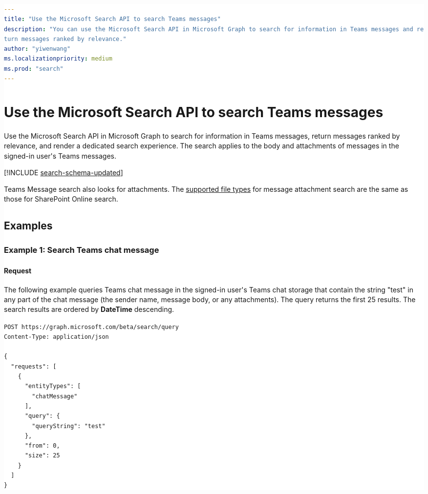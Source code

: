 ```yaml
---
title: "Use the Microsoft Search API to search Teams messages"
description: "You can use the Microsoft Search API in Microsoft Graph to search for information in Teams messages and return messages ranked by relevance."
author: "yiwenwang"
ms.localizationpriority: medium
ms.prod: "search"
---
```


# Use the Microsoft Search API to search Teams messages

Use the Microsoft Search API in Microsoft Graph to search for information in Teams messages, return messages ranked by relevance, and render a dedicated search experience. The search applies to the body and attachments of messages in the signed-in user's Teams messages.

[!INCLUDE [search-schema-updated](../includes/search-schema-updated.md)]

Teams Message search also looks for attachments. The [supported file types](/SharePoint/technical-reference/default-crawled-file-name-extensions-and-parsed-file-types) for message attachment search are the same as those for SharePoint Online search.

## Examples
### Example 1: Search Teams chat message

#### Request
The following example queries Teams chat message in the signed-in user's Teams chat storage that contain the string "test" in any part of the chat message (the sender name,  message body, or any attachments). The query returns the first 25 results. The search results are ordered by **DateTime** descending.



```HTTP
POST https://graph.microsoft.com/beta/search/query
Content-Type: application/json

{
  "requests": [
    {
      "entityTypes": [
        "chatMessage"
      ],
      "query": {
        "queryString": "test"
      },
      "from": 0,
      "size": 25
    }
  ]
}
```
